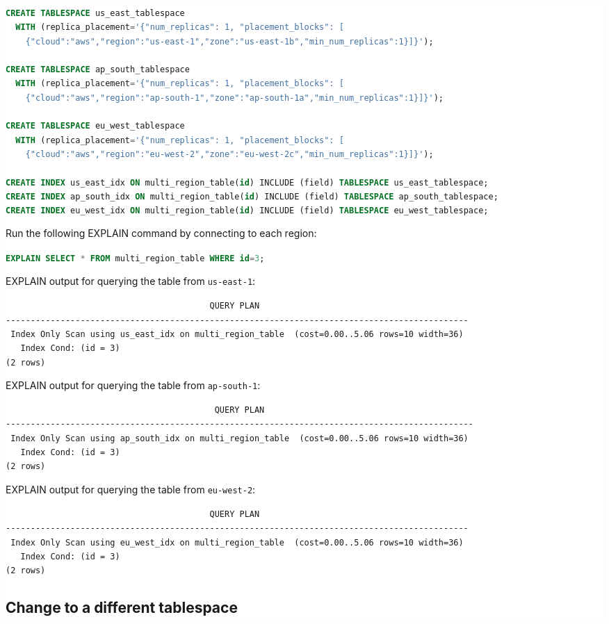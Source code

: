 ```sql
CREATE TABLESPACE us_east_tablespace
  WITH (replica_placement='{"num_replicas": 1, "placement_blocks": [
    {"cloud":"aws","region":"us-east-1","zone":"us-east-1b","min_num_replicas":1}]}');

CREATE TABLESPACE ap_south_tablespace
  WITH (replica_placement='{"num_replicas": 1, "placement_blocks": [
    {"cloud":"aws","region":"ap-south-1","zone":"ap-south-1a","min_num_replicas":1}]}');

CREATE TABLESPACE eu_west_tablespace
  WITH (replica_placement='{"num_replicas": 1, "placement_blocks": [
    {"cloud":"aws","region":"eu-west-2","zone":"eu-west-2c","min_num_replicas":1}]}');

CREATE INDEX us_east_idx ON multi_region_table(id) INCLUDE (field) TABLESPACE us_east_tablespace;
CREATE INDEX ap_south_idx ON multi_region_table(id) INCLUDE (field) TABLESPACE ap_south_tablespace;
CREATE INDEX eu_west_idx ON multi_region_table(id) INCLUDE (field) TABLESPACE eu_west_tablespace;
```

Run the following EXPLAIN command by connecting to each region:

```sql
EXPLAIN SELECT * FROM multi_region_table WHERE id=3;
```

EXPLAIN output for querying the table from `us-east-1`:

```output
                                         QUERY PLAN
---------------------------------------------------------------------------------------------
 Index Only Scan using us_east_idx on multi_region_table  (cost=0.00..5.06 rows=10 width=36)
   Index Cond: (id = 3)
(2 rows)
```

EXPLAIN output for querying the table from `ap-south-1`:

```output
                                          QUERY PLAN
----------------------------------------------------------------------------------------------
 Index Only Scan using ap_south_idx on multi_region_table  (cost=0.00..5.06 rows=10 width=36)
   Index Cond: (id = 3)
(2 rows)
```

EXPLAIN output for querying the table from `eu-west-2`:

```output
                                         QUERY PLAN
---------------------------------------------------------------------------------------------
 Index Only Scan using eu_west_idx on multi_region_table  (cost=0.00..5.06 rows=10 width=36)
   Index Cond: (id = 3)
(2 rows)
```

## Change to a different tablespace
